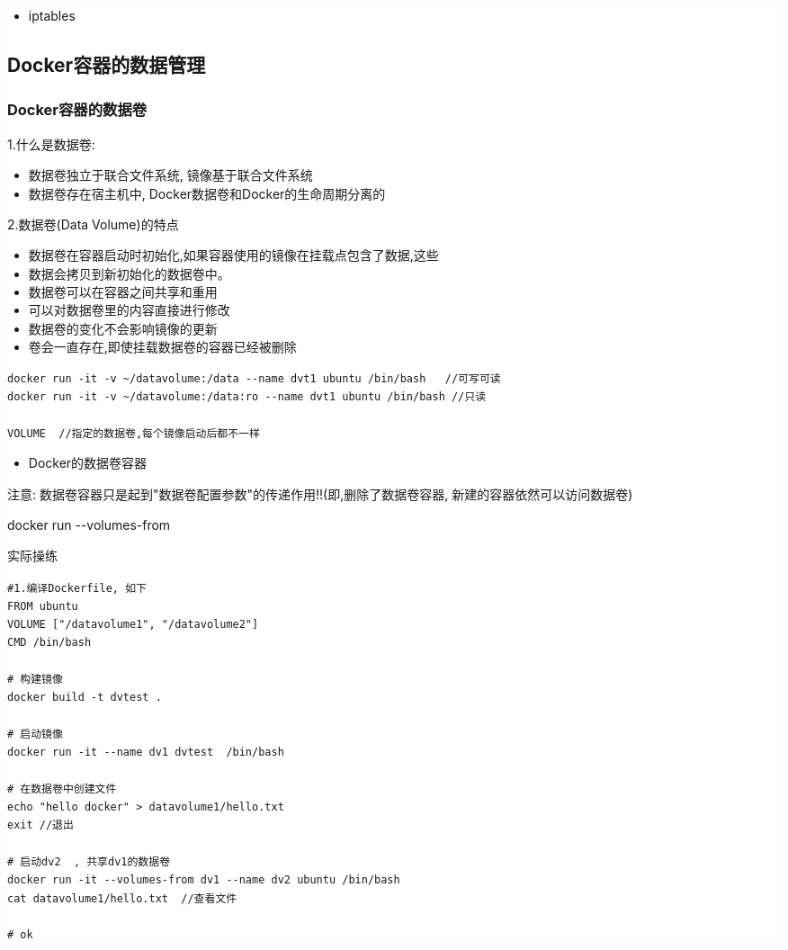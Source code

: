 - iptables

## Docker容器的数据管理

### Docker容器的数据卷

1.什么是数据卷:
- 数据卷独立于联合文件系统, 镜像基于联合文件系统
- 数据卷存在宿主机中, Docker数据卷和Docker的生命周期分离的

2.数据卷(Data Volume)的特点
- 数据卷在容器启动时初始化,如果容器使用的镜像在挂载点包含了数据,这些
- 数据会拷贝到新初始化的数据卷中。
- 数据卷可以在容器之间共享和重用
- 可以对数据卷里的内容直接进行修改
- 数据卷的变化不会影响镜像的更新
- 卷会一直存在,即使挂载数据卷的容器已经被删除

```
docker run -it -v ~/datavolume:/data --name dvt1 ubuntu /bin/bash   //可写可读
docker run -it -v ~/datavolume:/data:ro --name dvt1 ubuntu /bin/bash //只读

VOLUME  //指定的数据卷,每个镜像启动后都不一样
```
- Docker的数据卷容器

注意:  数据卷容器只是起到"数据卷配置参数"的传递作用!!(即,删除了数据卷容器, 新建的容器依然可以访问数据卷)

docker run --volumes-from

实际操练
```
#1.编译Dockerfile, 如下
FROM ubuntu
VOLUME ["/datavolume1", "/datavolume2"]
CMD /bin/bash

# 构建镜像
docker build -t dvtest .

# 启动镜像
docker run -it --name dv1 dvtest  /bin/bash

# 在数据卷中创建文件
echo "hello docker" > datavolume1/hello.txt
exit //退出

# 启动dv2  , 共享dv1的数据卷
docker run -it --volumes-from dv1 --name dv2 ubuntu /bin/bash  
cat datavolume1/hello.txt  //查看文件

# ok

```

